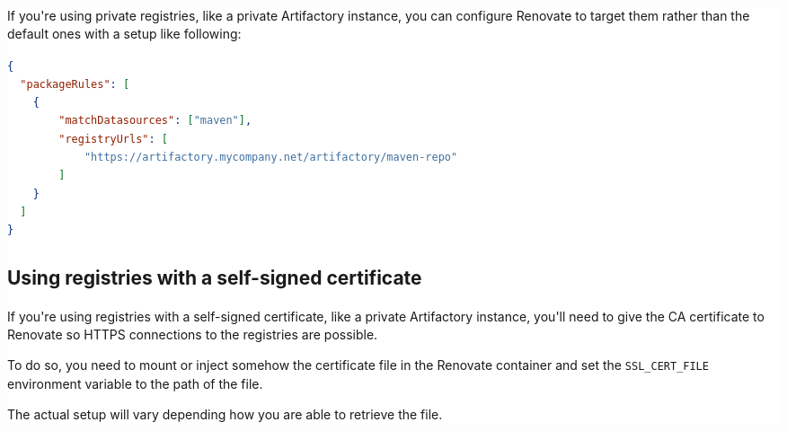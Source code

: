 If you're using private registries, like a private Artifactory instance, you can configure Renovate to target them rather than the default ones with a setup like following:

```json
{
  "packageRules": [
    {
        "matchDatasources": ["maven"],
        "registryUrls": [
            "https://artifactory.mycompany.net/artifactory/maven-repo"
        ]
    }
  ]
}
```

## Using registries with a self-signed certificate

If you're using registries with a self-signed certificate, like a private Artifactory instance, you'll need to give the CA certificate to Renovate so HTTPS connections to the registries are possible.

To do so, you need to mount or inject somehow the certificate file in the Renovate container and set the `SSL_CERT_FILE` environment variable to the path of the file.

The actual setup will vary depending how you are able to retrieve the file.
